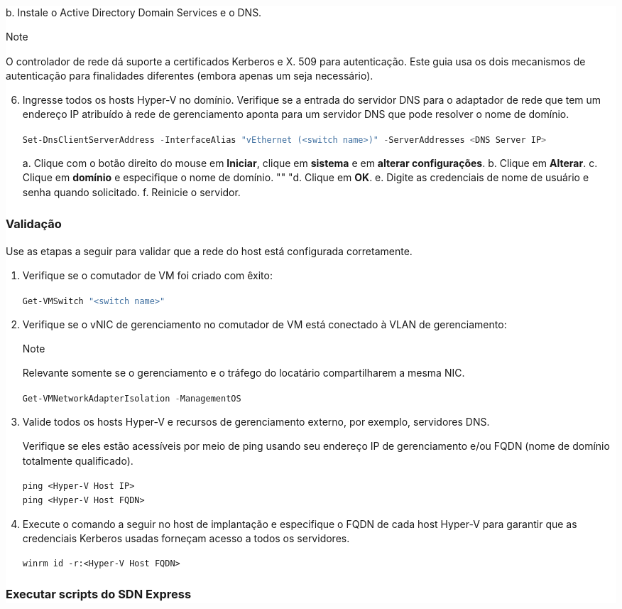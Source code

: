    b. Instale o Active Directory Domain Services e o DNS.

   > [!NOTE]
   > O controlador de rede dá suporte a certificados Kerberos e X. 509 para autenticação. Este guia usa os dois mecanismos de autenticação para finalidades diferentes (embora apenas um seja necessário).

6. Ingresse todos os hosts Hyper-V no domínio. Verifique se a entrada do servidor DNS para o adaptador de rede que tem um endereço IP atribuído à rede de gerenciamento aponta para um servidor DNS que pode resolver o nome de domínio.

   ```PowerShell
   Set-DnsClientServerAddress -InterfaceAlias "vEthernet (<switch name>)" -ServerAddresses <DNS Server IP>
   ```

   a. Clique com o botão direito do mouse em **Iniciar**, clique em **sistema** e em **alterar configurações**.
   b. Clique em **Alterar**.
   c. Clique em **domínio** e especifique o nome de domínio.  "" "d. Clique em **OK**.
   e. Digite as credenciais de nome de usuário e senha quando solicitado.
   f. Reinicie o servidor.

### <a name="validation"></a>Validação

Use as etapas a seguir para validar que a rede do host está configurada corretamente.

1. Verifique se o comutador de VM foi criado com êxito:

   ```PowerShell
   Get-VMSwitch "<switch name>"
   ```

2. Verifique se o vNIC de gerenciamento no comutador de VM está conectado à VLAN de gerenciamento:

   > [!NOTE]
   > Relevante somente se o gerenciamento e o tráfego do locatário compartilharem a mesma NIC.

   ```PowerShell
   Get-VMNetworkAdapterIsolation -ManagementOS
   ```

3. Valide todos os hosts Hyper-V e recursos de gerenciamento externo, por exemplo, servidores DNS.<p>Verifique se eles estão acessíveis por meio de ping usando seu endereço IP de gerenciamento e/ou FQDN (nome de domínio totalmente qualificado).

   ```
   ping <Hyper-V Host IP>
   ping <Hyper-V Host FQDN>
   ```

4. Execute o comando a seguir no host de implantação e especifique o FQDN de cada host Hyper-V para garantir que as credenciais Kerberos usadas forneçam acesso a todos os servidores.

   ```
   winrm id -r:<Hyper-V Host FQDN>
   ```

### <a name="run-sdn-express-scripts"></a>Executar scripts do SDN Express
